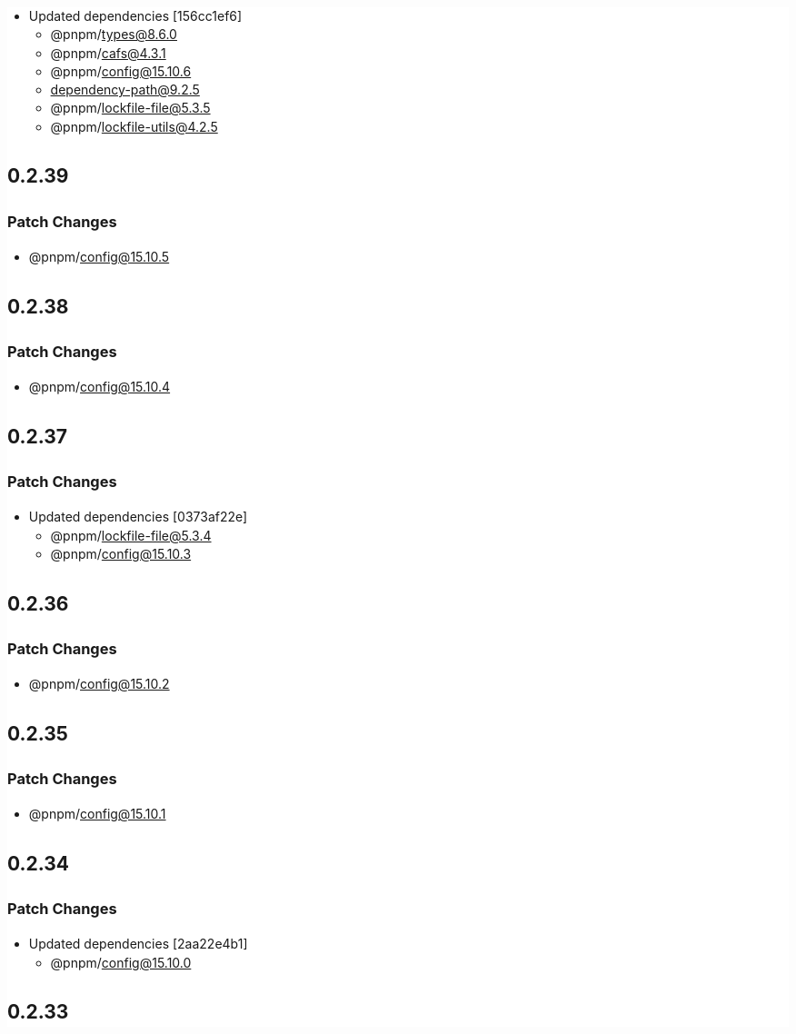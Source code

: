 - Updated dependencies [156cc1ef6]
  - @pnpm/types@8.6.0
  - @pnpm/cafs@4.3.1
  - @pnpm/config@15.10.6
  - dependency-path@9.2.5
  - @pnpm/lockfile-file@5.3.5
  - @pnpm/lockfile-utils@4.2.5

## 0.2.39

### Patch Changes

- @pnpm/config@15.10.5

## 0.2.38

### Patch Changes

- @pnpm/config@15.10.4

## 0.2.37

### Patch Changes

- Updated dependencies [0373af22e]
  - @pnpm/lockfile-file@5.3.4
  - @pnpm/config@15.10.3

## 0.2.36

### Patch Changes

- @pnpm/config@15.10.2

## 0.2.35

### Patch Changes

- @pnpm/config@15.10.1

## 0.2.34

### Patch Changes

- Updated dependencies [2aa22e4b1]
  - @pnpm/config@15.10.0

## 0.2.33
